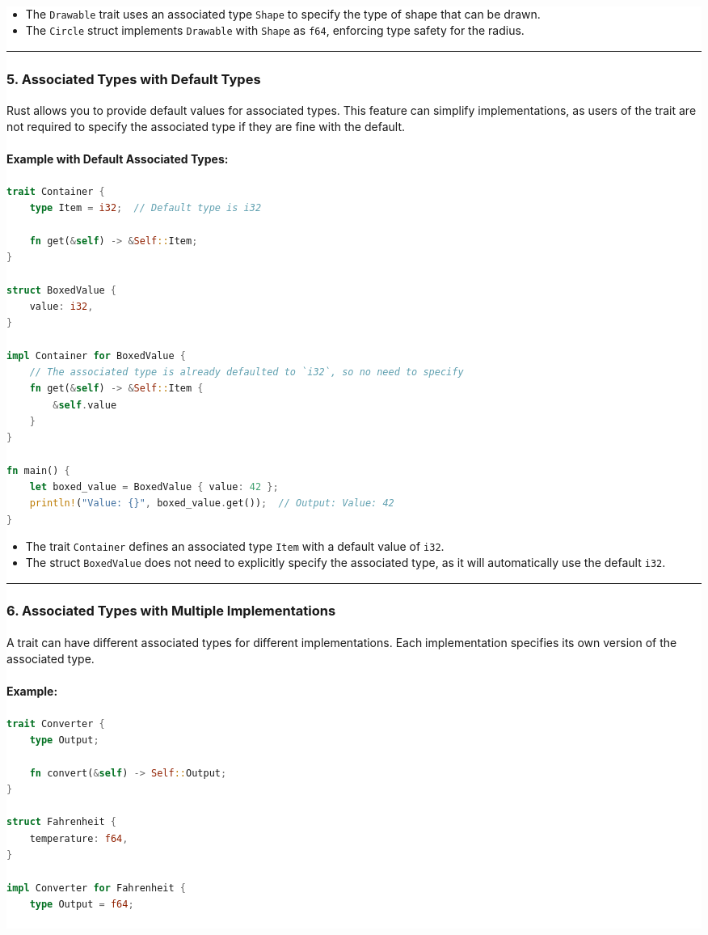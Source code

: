- The `Drawable` trait uses an associated type `Shape` to specify the type of shape that can be drawn.
- The `Circle` struct implements `Drawable` with `Shape` as `f64`, enforcing type safety for the radius.

---

### **5. Associated Types with Default Types**

Rust allows you to provide default values for associated types. This feature can simplify implementations, as users of the trait are not required to specify the associated type if they are fine with the default.

#### **Example with Default Associated Types:**

```rust
trait Container {
    type Item = i32;  // Default type is i32
    
    fn get(&self) -> &Self::Item;
}

struct BoxedValue {
    value: i32,
}

impl Container for BoxedValue {
    // The associated type is already defaulted to `i32`, so no need to specify
    fn get(&self) -> &Self::Item {
        &self.value
    }
}

fn main() {
    let boxed_value = BoxedValue { value: 42 };
    println!("Value: {}", boxed_value.get());  // Output: Value: 42
}
```

- The trait `Container` defines an associated type `Item` with a default value of `i32`.
- The struct `BoxedValue` does not need to explicitly specify the associated type, as it will automatically use the default `i32`.

---

### **6. Associated Types with Multiple Implementations**

A trait can have different associated types for different implementations. Each implementation specifies its own version of the associated type.

#### **Example:**

```rust
trait Converter {
    type Output;
    
    fn convert(&self) -> Self::Output;
}

struct Fahrenheit {
    temperature: f64,
}

impl Converter for Fahrenheit {
    type Output = f64;
    
```